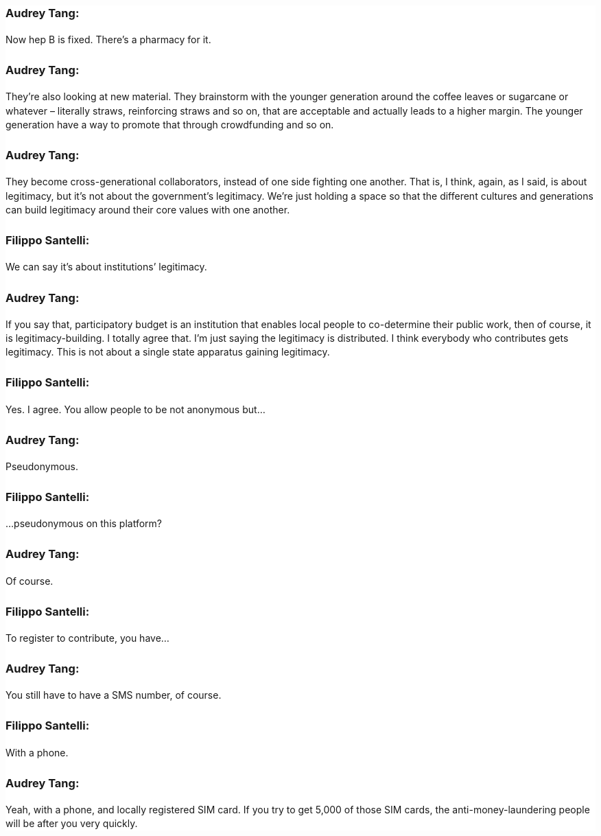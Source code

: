 ### Audrey Tang:
Now hep B is fixed. There’s a pharmacy for it.

### Audrey Tang:
They’re also looking at new material. They brainstorm with the younger generation around the coffee leaves or sugarcane or whatever – literally straws, reinforcing straws and so on, that are acceptable and actually leads to a higher margin. The younger generation have a way to promote that through crowdfunding and so on.

### Audrey Tang:
They become cross-generational collaborators, instead of one side fighting one another. That is, I think, again, as I said, is about legitimacy, but it’s not about the government’s legitimacy. We’re just holding a space so that the different cultures and generations can build legitimacy around their core values with one another.

### Filippo Santelli:
We can say it’s about institutions’ legitimacy.

### Audrey Tang:
If you say that, participatory budget is an institution that enables local people to co-determine their public work, then of course, it is legitimacy-building. I totally agree that. I’m just saying the legitimacy is distributed. I think everybody who contributes gets legitimacy. This is not about a single state apparatus gaining legitimacy.

### Filippo Santelli:
Yes. I agree. You allow people to be not anonymous but…

### Audrey Tang:
Pseudonymous.

### Filippo Santelli:
…pseudonymous on this platform?

### Audrey Tang:
Of course.

### Filippo Santelli:
To register to contribute, you have…

### Audrey Tang:
You still have to have a SMS number, of course.

### Filippo Santelli:
With a phone.

### Audrey Tang:
Yeah, with a phone, and locally registered SIM card. If you try to get 5,000 of those SIM cards, the anti-money-laundering people will be after you very quickly.
